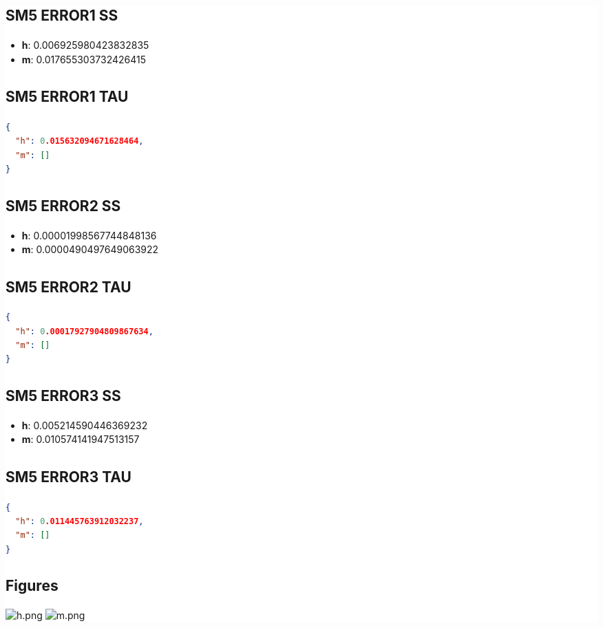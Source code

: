 ## SM5 ERROR1 SS

- **h**: 0.006925980423832835
- **m**: 0.017655303732426415

## SM5 ERROR1 TAU

```json
{
  "h": 0.015632094671628464,
  "m": []
}
```

## SM5 ERROR2 SS

- **h**: 0.00001998567744848136
- **m**: 0.0000490497649063922

## SM5 ERROR2 TAU

```json
{
  "h": 0.00017927904809867634,
  "m": []
}
```

## SM5 ERROR3 SS

- **h**: 0.005214590446369232
- **m**: 0.010574141947513157

## SM5 ERROR3 TAU

```json
{
  "h": 0.011445763912032237,
  "m": []
}
```

## Figures

![h.png](images/h.png)
![m.png](images/m.png)
